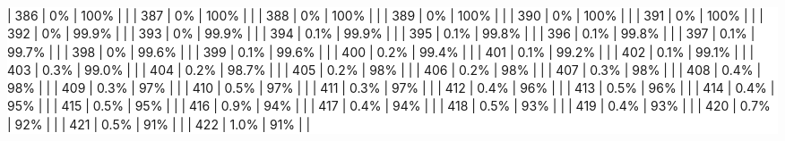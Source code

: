 | 386 | 0% | 100% |  |
| 387 | 0% | 100% |  |
| 388 | 0% | 100% |  |
| 389 | 0% | 100% |  |
| 390 | 0% | 100% |  |
| 391 | 0% | 100% |  |
| 392 | 0% | 99.9% |  |
| 393 | 0% | 99.9% |  |
| 394 | 0.1% | 99.9% |  |
| 395 | 0.1% | 99.8% |  |
| 396 | 0.1% | 99.8% |  |
| 397 | 0.1% | 99.7% |  |
| 398 | 0% | 99.6% |  |
| 399 | 0.1% | 99.6% |  |
| 400 | 0.2% | 99.4% |  |
| 401 | 0.1% | 99.2% |  |
| 402 | 0.1% | 99.1% |  |
| 403 | 0.3% | 99.0% |  |
| 404 | 0.2% | 98.7% |  |
| 405 | 0.2% | 98% |  |
| 406 | 0.2% | 98% |  |
| 407 | 0.3% | 98% |  |
| 408 | 0.4% | 98% |  |
| 409 | 0.3% | 97% |  |
| 410 | 0.5% | 97% |  |
| 411 | 0.3% | 97% |  |
| 412 | 0.4% | 96% |  |
| 413 | 0.5% | 96% |  |
| 414 | 0.4% | 95% |  |
| 415 | 0.5% | 95% |  |
| 416 | 0.9% | 94% |  |
| 417 | 0.4% | 94% |  |
| 418 | 0.5% | 93% |  |
| 419 | 0.4% | 93% |  |
| 420 | 0.7% | 92% |  |
| 421 | 0.5% | 91% |  |
| 422 | 1.0% | 91% |  |